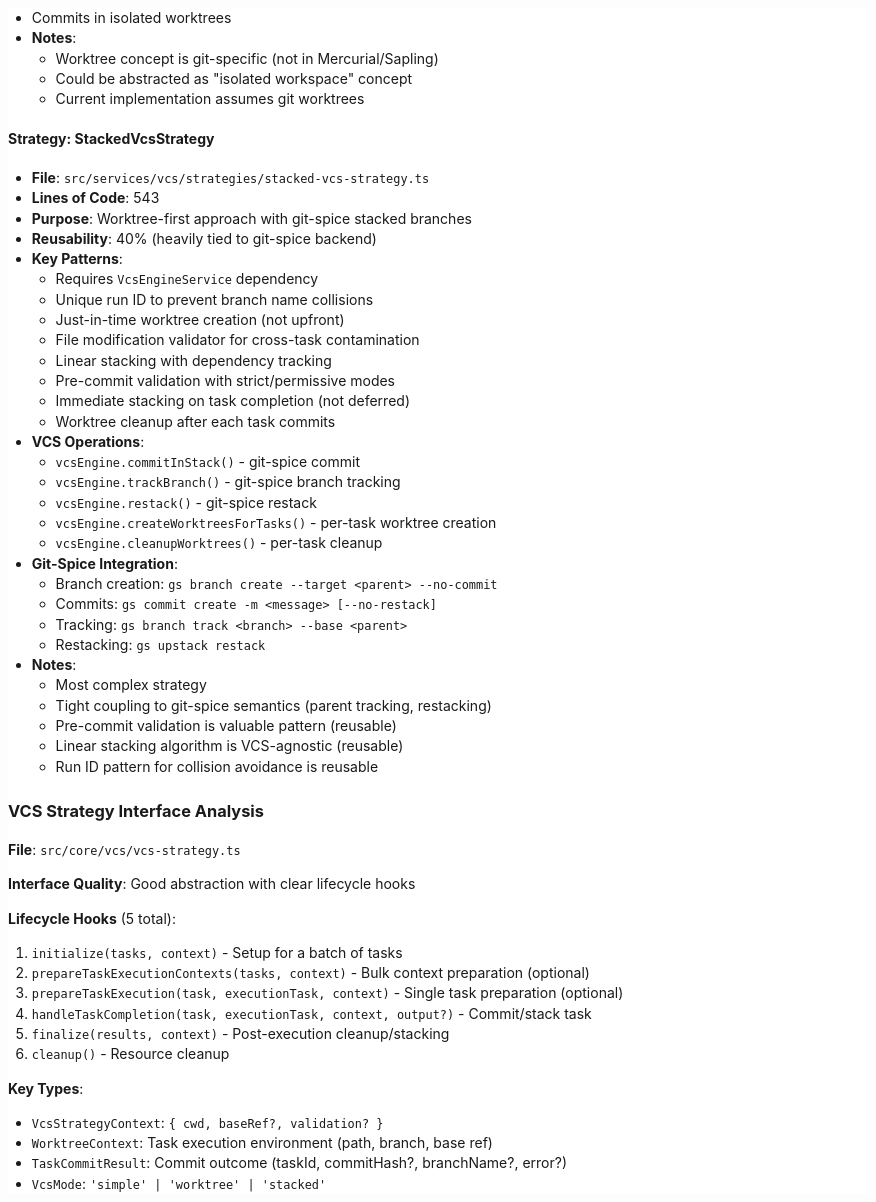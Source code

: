   - Commits in isolated worktrees
- **Notes**:
  - Worktree concept is git-specific (not in Mercurial/Sapling)
  - Could be abstracted as "isolated workspace" concept
  - Current implementation assumes git worktrees

#### Strategy: StackedVcsStrategy
- **File**: `src/services/vcs/strategies/stacked-vcs-strategy.ts`
- **Lines of Code**: 543
- **Purpose**: Worktree-first approach with git-spice stacked branches
- **Reusability**: 40% (heavily tied to git-spice backend)
- **Key Patterns**:
  - Requires `VcsEngineService` dependency
  - Unique run ID to prevent branch name collisions
  - Just-in-time worktree creation (not upfront)
  - File modification validator for cross-task contamination
  - Linear stacking with dependency tracking
  - Pre-commit validation with strict/permissive modes
  - Immediate stacking on task completion (not deferred)
  - Worktree cleanup after each task commits
- **VCS Operations**:
  - `vcsEngine.commitInStack()` - git-spice commit
  - `vcsEngine.trackBranch()` - git-spice branch tracking
  - `vcsEngine.restack()` - git-spice restack
  - `vcsEngine.createWorktreesForTasks()` - per-task worktree creation
  - `vcsEngine.cleanupWorktrees()` - per-task cleanup
- **Git-Spice Integration**:
  - Branch creation: `gs branch create --target <parent> --no-commit`
  - Commits: `gs commit create -m <message> [--no-restack]`
  - Tracking: `gs branch track <branch> --base <parent>`
  - Restacking: `gs upstack restack`
- **Notes**:
  - Most complex strategy
  - Tight coupling to git-spice semantics (parent tracking, restacking)
  - Pre-commit validation is valuable pattern (reusable)
  - Linear stacking algorithm is VCS-agnostic (reusable)
  - Run ID pattern for collision avoidance is reusable

### VCS Strategy Interface Analysis

**File**: `src/core/vcs/vcs-strategy.ts`

**Interface Quality**: Good abstraction with clear lifecycle hooks

**Lifecycle Hooks** (5 total):
1. `initialize(tasks, context)` - Setup for a batch of tasks
2. `prepareTaskExecutionContexts(tasks, context)` - Bulk context preparation (optional)
3. `prepareTaskExecution(task, executionTask, context)` - Single task preparation (optional)
4. `handleTaskCompletion(task, executionTask, context, output?)` - Commit/stack task
5. `finalize(results, context)` - Post-execution cleanup/stacking
6. `cleanup()` - Resource cleanup

**Key Types**:
- `VcsStrategyContext`: `{ cwd, baseRef?, validation? }`
- `WorktreeContext`: Task execution environment (path, branch, base ref)
- `TaskCommitResult`: Commit outcome (taskId, commitHash?, branchName?, error?)
- `VcsMode`: `'simple' | 'worktree' | 'stacked'`
